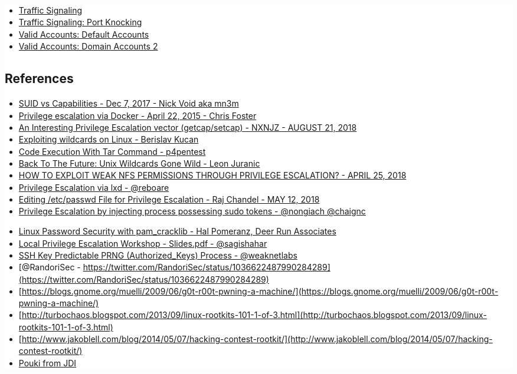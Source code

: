 * [Traffic Signaling](https://attack.mitre.org/techniques/T1205/)
* [Traffic Signaling: Port Knocking](https://attack.mitre.org/techniques/T1205/001/)
* [Valid Accounts: Default Accounts](https://attack.mitre.org/techniques/T1078/001/) 
* [Valid Accounts: Domain Accounts 2](https://attack.mitre.org/techniques/T1078/002/)

## References

- [SUID vs Capabilities - Dec 7, 2017 - Nick Void aka mn3m](https://mn3m.info/posts/suid-vs-capabilities/)
- [Privilege escalation via Docker - April 22, 2015 - Chris Foster](https://fosterelli.co/privilege-escalation-via-docker.html)
- [An Interesting Privilege Escalation vector (getcap/setcap) - NXNJZ - AUGUST 21, 2018](https://nxnjz.net/2018/08/an-interesting-privilege-escalation-vector-getcap/)
- [Exploiting wildcards on Linux - Berislav Kucan](https://www.helpnetsecurity.com/2014/06/27/exploiting-wildcards-on-linux/)
- [Code Execution With Tar Command - p4pentest](http://p4pentest.in/2016/10/19/code-execution-with-tar-command/)
- [Back To The Future: Unix Wildcards Gone Wild - Leon Juranic](http://www.defensecode.com/public/DefenseCode_Unix_WildCards_Gone_Wild.txt)
- [HOW TO EXPLOIT WEAK NFS PERMISSIONS THROUGH PRIVILEGE ESCALATION? - APRIL 25, 2018](https://www.securitynewspaper.com/2018/04/25/use-weak-nfs-permissions-escalate-linux-privileges/)
- [Privilege Escalation via lxd - @reboare](https://reboare.github.io/lxd/lxd-escape.html)
- [Editing /etc/passwd File for Privilege Escalation - Raj Chandel - MAY 12, 2018](https://www.hackingarticles.in/editing-etc-passwd-file-for-privilege-escalation/)
- [Privilege Escalation by injecting process possessing sudo tokens - @nongiach @chaignc](https://github.com/nongiach/sudo_inject)
* [Linux Password Security with pam_cracklib - Hal Pomeranz, Deer Run Associates](http://www.deer-run.com/~hal/sysadmin/pam_cracklib.html)
* [Local Privilege Escalation Workshop - Slides.pdf - @sagishahar](https://github.com/sagishahar/lpeworkshop/blob/master/Local%20Privilege%20Escalation%20Workshop%20-%20Slides.pdf)
* [SSH Key Predictable PRNG (Authorized_Keys) Process - @weaknetlabs](https://github.com/weaknetlabs/Penetration-Testing-Grimoire/blob/master/Vulnerabilities/SSH/key-exploit.md)
* [@RandoriSec - https://twitter.com/RandoriSec/status/1036622487990284289](https://twitter.com/RandoriSec/status/1036622487990284289)
* [https://blogs.gnome.org/muelli/2009/06/g0t-r00t-pwning-a-machine/](https://blogs.gnome.org/muelli/2009/06/g0t-r00t-pwning-a-machine/)
* [http://turbochaos.blogspot.com/2013/09/linux-rootkits-101-1-of-3.html](http://turbochaos.blogspot.com/2013/09/linux-rootkits-101-1-of-3.html)
* [http://www.jakoblell.com/blog/2014/05/07/hacking-contest-rootkit/](http://www.jakoblell.com/blog/2014/05/07/hacking-contest-rootkit/)
* [Pouki from JDI](#no_source_code)